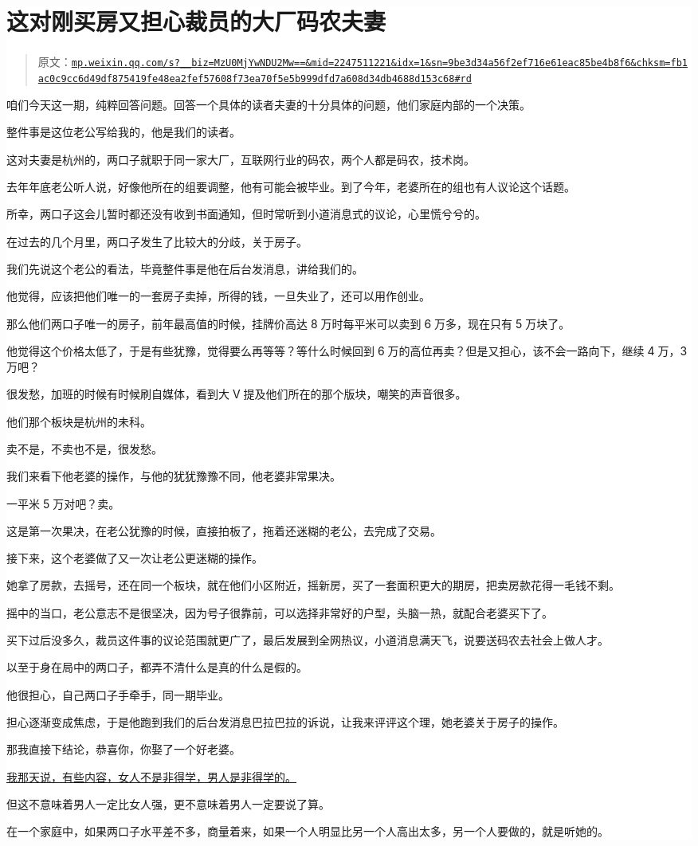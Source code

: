 # 这对刚买房又担心裁员的大厂码农夫妻

> 原文：[`mp.weixin.qq.com/s?__biz=MzU0MjYwNDU2Mw==&mid=2247511221&idx=1&sn=9be3d34a56f2ef716e61eac85be4b8f6&chksm=fb1ac0c9cc6d49df875419fe48ea2fef57608f73ea70f5e5b999dfd7a608d34db4688d153c68#rd`](http://mp.weixin.qq.com/s?__biz=MzU0MjYwNDU2Mw==&mid=2247511221&idx=1&sn=9be3d34a56f2ef716e61eac85be4b8f6&chksm=fb1ac0c9cc6d49df875419fe48ea2fef57608f73ea70f5e5b999dfd7a608d34db4688d153c68#rd)

咱们今天这一期，纯粹回答问题。回答一个具体的读者夫妻的十分具体的问题，他们家庭内部的一个决策。

整件事是这位老公写给我的，他是我们的读者。 

这对夫妻是杭州的，两口子就职于同一家大厂，互联网行业的码农，两个人都是码农，技术岗。

去年年底老公听人说，好像他所在的组要调整，他有可能会被毕业。到了今年，老婆所在的组也有人议论这个话题。

所幸，两口子这会儿暂时都还没有收到书面通知，但时常听到小道消息式的议论，心里慌兮兮的。

在过去的几个月里，两口子发生了比较大的分歧，关于房子。

我们先说这个老公的看法，毕竟整件事是他在后台发消息，讲给我们的。 

他觉得，应该把他们唯一的一套房子卖掉，所得的钱，一旦失业了，还可以用作创业。 

那么他们两口子唯一的房子，前年最高值的时候，挂牌价高达 8 万时每平米可以卖到 6 万多，现在只有 5 万块了。 

他觉得这个价格太低了，于是有些犹豫，觉得要么再等等？等什么时候回到 6 万的高位再卖？但是又担心，该不会一路向下，继续 4 万，3 万吧？ 

很发愁，加班的时候有时候刷自媒体，看到大 V 提及他们所在的那个版块，嘲笑的声音很多。 

他们那个板块是杭州的未科。 

卖不是，不卖也不是，很发愁。

我们来看下他老婆的操作，与他的犹犹豫豫不同，他老婆非常果决。 

一平米 5 万对吧？卖。 

这是第一次果决，在老公犹豫的时候，直接拍板了，拖着还迷糊的老公，去完成了交易。 

接下来，这个老婆做了又一次让老公更迷糊的操作。 

她拿了房款，去摇号，还在同一个板块，就在他们小区附近，摇新房，买了一套面积更大的期房，把卖房款花得一毛钱不剩。 

摇中的当口，老公意志不是很坚决，因为号子很靠前，可以选择非常好的户型，头脑一热，就配合老婆买下了。 

买下过后没多久，裁员这件事的议论范围就更广了，最后发展到全网热议，小道消息满天飞，说要送码农去社会上做人才。

以至于身在局中的两口子，都弄不清什么是真的什么是假的。

他很担心，自己两口子手牵手，同一期毕业。

担心逐渐变成焦虑，于是他跑到我们的后台发消息巴拉巴拉的诉说，让我来评评这个理，她老婆关于房子的操作。

那我直接下结论，恭喜你，你娶了一个好老婆。

[我那天说，有些内容，女人不是非得学，男人是非得学的。](http://mp.weixin.qq.com/s?__biz=MzkwMzQ1MzczOQ==&mid=2247483875&idx=1&sn=74db4d4bb7f902924fc38f84cf40ea57&chksm=c0974ca7f7e0c5b1a9e80687d4c5bd71d48e57e6f754f6e8a408501d29fe4581f7f3dba9006d&scene=21#wechat_redirect)

但这不意味着男人一定比女人强，更不意味着男人一定要说了算。

在一个家庭中，如果两口子水平差不多，商量着来，如果一个人明显比另一个人高出太多，另一个人要做的，就是听她的。
